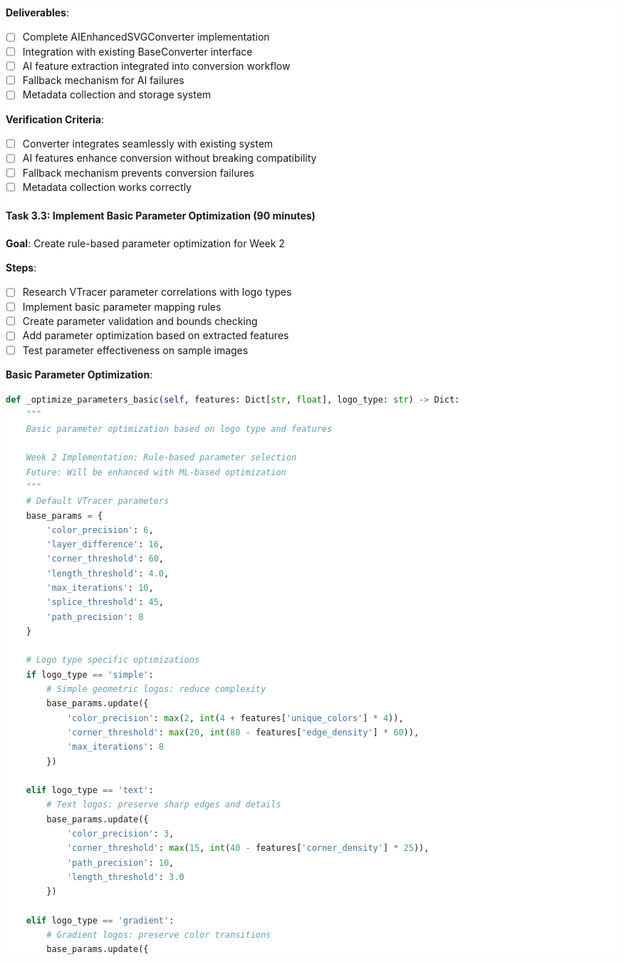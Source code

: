**Deliverables**:
- [ ] Complete AIEnhancedSVGConverter implementation
- [ ] Integration with existing BaseConverter interface
- [ ] AI feature extraction integrated into conversion workflow
- [ ] Fallback mechanism for AI failures
- [ ] Metadata collection and storage system

**Verification Criteria**:
- [ ] Converter integrates seamlessly with existing system
- [ ] AI features enhance conversion without breaking compatibility
- [ ] Fallback mechanism prevents conversion failures
- [ ] Metadata collection works correctly

#### **Task 3.3: Implement Basic Parameter Optimization** (90 minutes)
**Goal**: Create rule-based parameter optimization for Week 2

**Steps**:
- [ ] Research VTracer parameter correlations with logo types
- [ ] Implement basic parameter mapping rules
- [ ] Create parameter validation and bounds checking
- [ ] Add parameter optimization based on extracted features
- [ ] Test parameter effectiveness on sample images

**Basic Parameter Optimization**:
```python
def _optimize_parameters_basic(self, features: Dict[str, float], logo_type: str) -> Dict:
    """
    Basic parameter optimization based on logo type and features

    Week 2 Implementation: Rule-based parameter selection
    Future: Will be enhanced with ML-based optimization
    """
    # Default VTracer parameters
    base_params = {
        'color_precision': 6,
        'layer_difference': 16,
        'corner_threshold': 60,
        'length_threshold': 4.0,
        'max_iterations': 10,
        'splice_threshold': 45,
        'path_precision': 8
    }

    # Logo type specific optimizations
    if logo_type == 'simple':
        # Simple geometric logos: reduce complexity
        base_params.update({
            'color_precision': max(2, int(4 + features['unique_colors'] * 4)),
            'corner_threshold': max(20, int(80 - features['edge_density'] * 60)),
            'max_iterations': 8
        })

    elif logo_type == 'text':
        # Text logos: preserve sharp edges and details
        base_params.update({
            'color_precision': 3,
            'corner_threshold': max(15, int(40 - features['corner_density'] * 25)),
            'path_precision': 10,
            'length_threshold': 3.0
        })

    elif logo_type == 'gradient':
        # Gradient logos: preserve color transitions
        base_params.update({
```